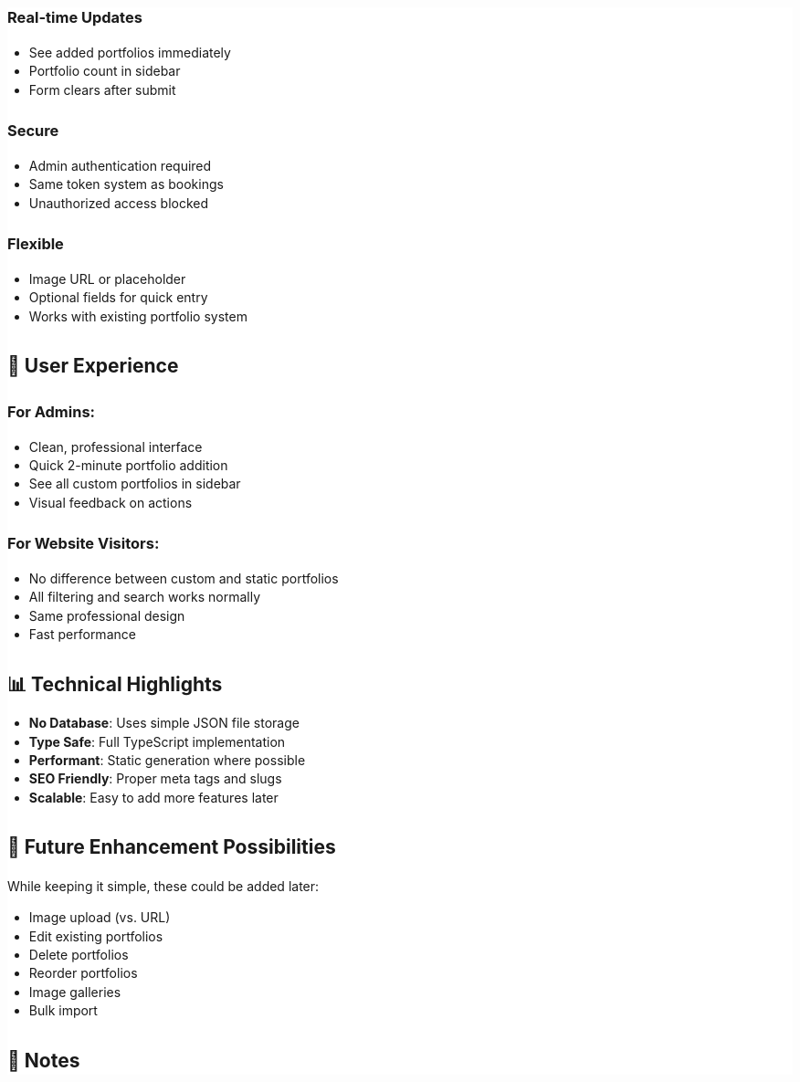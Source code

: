 ### Real-time Updates
- See added portfolios immediately
- Portfolio count in sidebar
- Form clears after submit

### Secure
- Admin authentication required
- Same token system as bookings
- Unauthorized access blocked

### Flexible
- Image URL or placeholder
- Optional fields for quick entry
- Works with existing portfolio system

## 🎨 User Experience

### For Admins:
- Clean, professional interface
- Quick 2-minute portfolio addition
- See all custom portfolios in sidebar
- Visual feedback on actions

### For Website Visitors:
- No difference between custom and static portfolios
- All filtering and search works normally
- Same professional design
- Fast performance

## 📊 Technical Highlights

- **No Database**: Uses simple JSON file storage
- **Type Safe**: Full TypeScript implementation
- **Performant**: Static generation where possible
- **SEO Friendly**: Proper meta tags and slugs
- **Scalable**: Easy to add more features later

## 🔧 Future Enhancement Possibilities

While keeping it simple, these could be added later:
- Image upload (vs. URL)
- Edit existing portfolios
- Delete portfolios
- Reorder portfolios
- Image galleries
- Bulk import

## 📝 Notes
